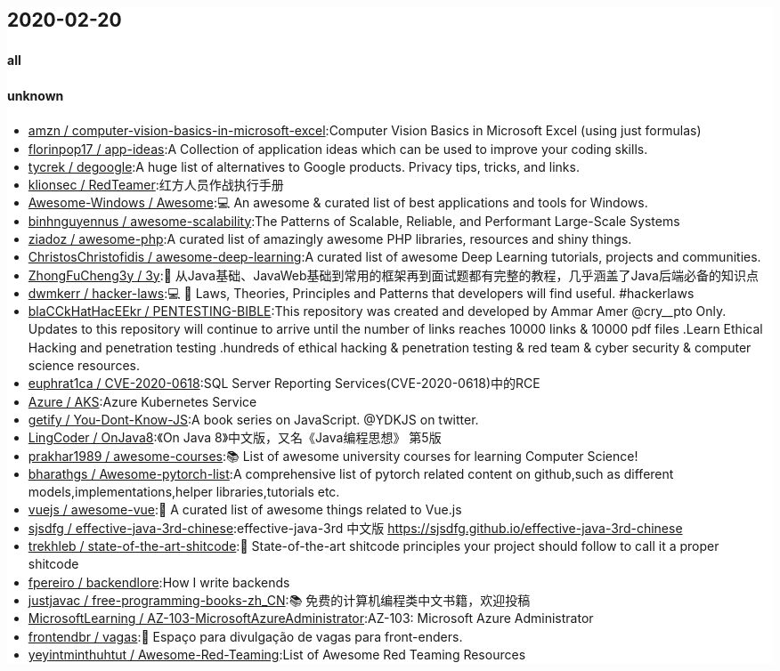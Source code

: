 ## 2020-02-20

#### all

#### unknown
* [amzn / computer-vision-basics-in-microsoft-excel](https://github.com/amzn/computer-vision-basics-in-microsoft-excel):Computer Vision Basics in Microsoft Excel (using just formulas)
* [florinpop17 / app-ideas](https://github.com/florinpop17/app-ideas):A Collection of application ideas which can be used to improve your coding skills.
* [tycrek / degoogle](https://github.com/tycrek/degoogle):A huge list of alternatives to Google products. Privacy tips, tricks, and links.
* [klionsec / RedTeamer](https://github.com/klionsec/RedTeamer):红方人员作战执行手册
* [Awesome-Windows / Awesome](https://github.com/Awesome-Windows/Awesome):💻 An awesome & curated list of best applications and tools for Windows.
* [binhnguyennus / awesome-scalability](https://github.com/binhnguyennus/awesome-scalability):The Patterns of Scalable, Reliable, and Performant Large-Scale Systems
* [ziadoz / awesome-php](https://github.com/ziadoz/awesome-php):A curated list of amazingly awesome PHP libraries, resources and shiny things.
* [ChristosChristofidis / awesome-deep-learning](https://github.com/ChristosChristofidis/awesome-deep-learning):A curated list of awesome Deep Learning tutorials, projects and communities.
* [ZhongFuCheng3y / 3y](https://github.com/ZhongFuCheng3y/3y):📓 从Java基础、JavaWeb基础到常用的框架再到面试题都有完整的教程，几乎涵盖了Java后端必备的知识点
* [dwmkerr / hacker-laws](https://github.com/dwmkerr/hacker-laws):💻 📖 Laws, Theories, Principles and Patterns that developers will find useful. #hackerlaws
* [blaCCkHatHacEEkr / PENTESTING-BIBLE](https://github.com/blaCCkHatHacEEkr/PENTESTING-BIBLE):This repository was created and developed by Ammar Amer @cry__pto Only. Updates to this repository will continue to arrive until the number of links reaches 10000 links & 10000 pdf files .Learn Ethical Hacking and penetration testing .hundreds of ethical hacking & penetration testing & red team & cyber security & computer science resources.
* [euphrat1ca / CVE-2020-0618](https://github.com/euphrat1ca/CVE-2020-0618):SQL Server Reporting Services(CVE-2020-0618)中的RCE
* [Azure / AKS](https://github.com/Azure/AKS):Azure Kubernetes Service
* [getify / You-Dont-Know-JS](https://github.com/getify/You-Dont-Know-JS):A book series on JavaScript. @YDKJS on twitter.
* [LingCoder / OnJava8](https://github.com/LingCoder/OnJava8):《On Java 8》中文版，又名《Java编程思想》 第5版
* [prakhar1989 / awesome-courses](https://github.com/prakhar1989/awesome-courses):📚 List of awesome university courses for learning Computer Science!
* [bharathgs / Awesome-pytorch-list](https://github.com/bharathgs/Awesome-pytorch-list):A comprehensive list of pytorch related content on github,such as different models,implementations,helper libraries,tutorials etc.
* [vuejs / awesome-vue](https://github.com/vuejs/awesome-vue):🎉 A curated list of awesome things related to Vue.js
* [sjsdfg / effective-java-3rd-chinese](https://github.com/sjsdfg/effective-java-3rd-chinese):effective-java-3rd 中文版 https://sjsdfg.github.io/effective-java-3rd-chinese
* [trekhleb / state-of-the-art-shitcode](https://github.com/trekhleb/state-of-the-art-shitcode):💩 State-of-the-art shitcode principles your project should follow to call it a proper shitcode
* [fpereiro / backendlore](https://github.com/fpereiro/backendlore):How I write backends
* [justjavac / free-programming-books-zh_CN](https://github.com/justjavac/free-programming-books-zh_CN):📚 免费的计算机编程类中文书籍，欢迎投稿
* [MicrosoftLearning / AZ-103-MicrosoftAzureAdministrator](https://github.com/MicrosoftLearning/AZ-103-MicrosoftAzureAdministrator):AZ-103: Microsoft Azure Administrator
* [frontendbr / vagas](https://github.com/frontendbr/vagas):🔬 Espaço para divulgação de vagas para front-enders.
* [yeyintminthuhtut / Awesome-Red-Teaming](https://github.com/yeyintminthuhtut/Awesome-Red-Teaming):List of Awesome Red Teaming Resources
